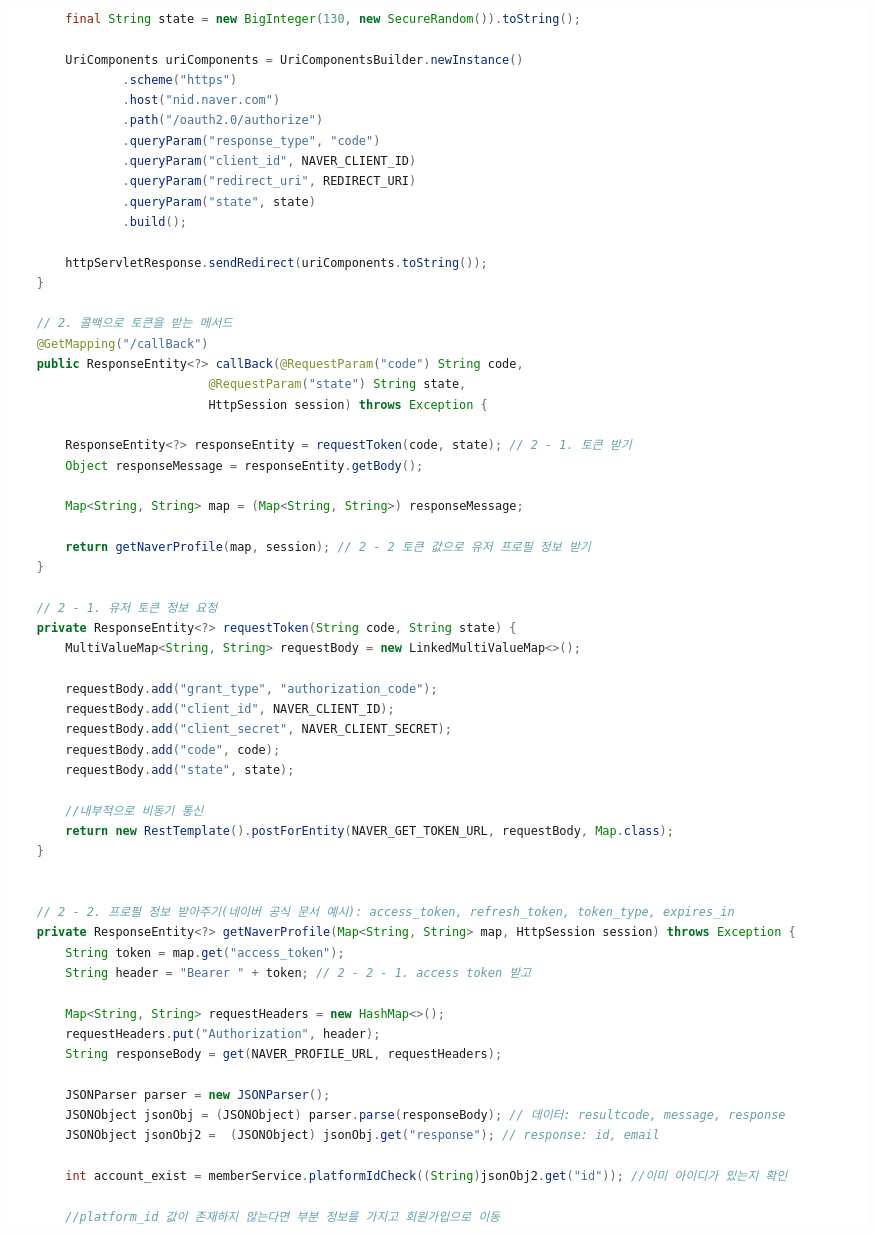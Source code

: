 ```java
		final String state = new BigInteger(130, new SecureRandom()).toString();
		
		UriComponents uriComponents = UriComponentsBuilder.newInstance()
				.scheme("https")
				.host("nid.naver.com")
				.path("/oauth2.0/authorize")
				.queryParam("response_type", "code")
				.queryParam("client_id", NAVER_CLIENT_ID)
				.queryParam("redirect_uri", REDIRECT_URI)
				.queryParam("state", state)
				.build();
		
		httpServletResponse.sendRedirect(uriComponents.toString());
	}
	
	// 2. 콜백으로 토큰을 받는 메서드
	@GetMapping("/callBack")
	public ResponseEntity<?> callBack(@RequestParam("code") String code,
							@RequestParam("state") String state,
							HttpSession session) throws Exception {
		
		ResponseEntity<?> responseEntity = requestToken(code, state); // 2 - 1. 토큰 받기
		Object responseMessage = responseEntity.getBody();

		Map<String, String> map = (Map<String, String>) responseMessage;
		
		return getNaverProfile(map, session); // 2 - 2 토큰 값으로 유저 프로필 정보 받기
	}
	
	// 2 - 1. 유저 토큰 정보 요청
	private ResponseEntity<?> requestToken(String code, String state) {
		MultiValueMap<String, String> requestBody = new LinkedMultiValueMap<>();
		
		requestBody.add("grant_type", "authorization_code");
		requestBody.add("client_id", NAVER_CLIENT_ID);
		requestBody.add("client_secret", NAVER_CLIENT_SECRET);
		requestBody.add("code", code);
		requestBody.add("state", state);
		
		//내부적으로 비동기 통신
		return new RestTemplate().postForEntity(NAVER_GET_TOKEN_URL, requestBody, Map.class);
	}
	
	
	// 2 - 2. 프로필 정보 받아주기(네이버 공식 문서 예시): access_token, refresh_token, token_type, expires_in
	private ResponseEntity<?> getNaverProfile(Map<String, String> map, HttpSession session) throws Exception {
		String token = map.get("access_token");
        String header = "Bearer " + token; // 2 - 2 - 1. access token 받고 
        
        Map<String, String> requestHeaders = new HashMap<>();
        requestHeaders.put("Authorization", header);
        String responseBody = get(NAVER_PROFILE_URL, requestHeaders);
        
        JSONParser parser = new JSONParser();
		JSONObject jsonObj = (JSONObject) parser.parse(responseBody); // 데이터: resultcode, message, response
		JSONObject jsonObj2 =  (JSONObject) jsonObj.get("response"); // response: id, email
		
		int account_exist = memberService.platformIdCheck((String)jsonObj2.get("id")); //이미 아이디가 있는지 확인
        
		//platform_id 값이 존재하지 않는다면 부분 정보를 가지고 회원가입으로 이동
```